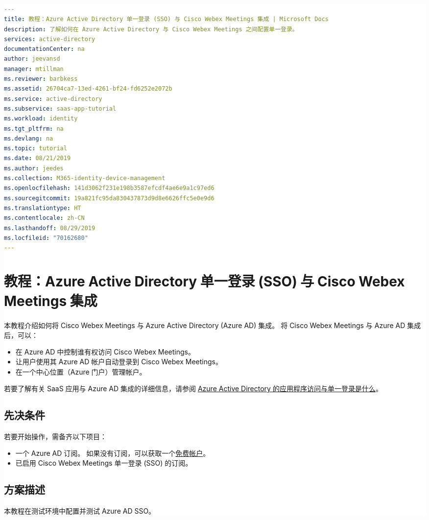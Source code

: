 ```yaml
---
title: 教程：Azure Active Directory 单一登录 (SSO) 与 Cisco Webex Meetings 集成 | Microsoft Docs
description: 了解如何在 Azure Active Directory 与 Cisco Webex Meetings 之间配置单一登录。
services: active-directory
documentationCenter: na
author: jeevansd
manager: mtillman
ms.reviewer: barbkess
ms.assetid: 26704ca7-13ed-4261-bf24-fd6252e2072b
ms.service: active-directory
ms.subservice: saas-app-tutorial
ms.workload: identity
ms.tgt_pltfrm: na
ms.devlang: na
ms.topic: tutorial
ms.date: 08/21/2019
ms.author: jeedes
ms.collection: M365-identity-device-management
ms.openlocfilehash: 141d3062f231e198b3587efcdf4ae6e9a1c97ed6
ms.sourcegitcommit: 19a821fc95da830437873d9d8e6626ffc5e0e9d6
ms.translationtype: HT
ms.contentlocale: zh-CN
ms.lasthandoff: 08/29/2019
ms.locfileid: "70162680"
---
```

# <a name="tutorial-azure-active-directory-single-sign-on-sso-integration-with-cisco-webex-meetings"></a>教程：Azure Active Directory 单一登录 (SSO) 与 Cisco Webex Meetings 集成

本教程介绍如何将 Cisco Webex Meetings 与 Azure Active Directory (Azure AD) 集成。 将 Cisco Webex Meetings 与 Azure AD 集成后，可以：

* 在 Azure AD 中控制谁有权访问 Cisco Webex Meetings。
* 让用户使用其 Azure AD 帐户自动登录到 Cisco Webex Meetings。
* 在一个中心位置（Azure 门户）管理帐户。

若要了解有关 SaaS 应用与 Azure AD 集成的详细信息，请参阅 [Azure Active Directory 的应用程序访问与单一登录是什么](https://docs.microsoft.com/azure/active-directory/active-directory-appssoaccess-whatis)。

## <a name="prerequisites"></a>先决条件

若要开始操作，需备齐以下项目：

* 一个 Azure AD 订阅。 如果没有订阅，可以获取一个[免费帐户](https://azure.microsoft.com/free/)。
* 已启用 Cisco Webex Meetings 单一登录 (SSO) 的订阅。

## <a name="scenario-description"></a>方案描述

本教程在测试环境中配置并测试 Azure AD SSO。
